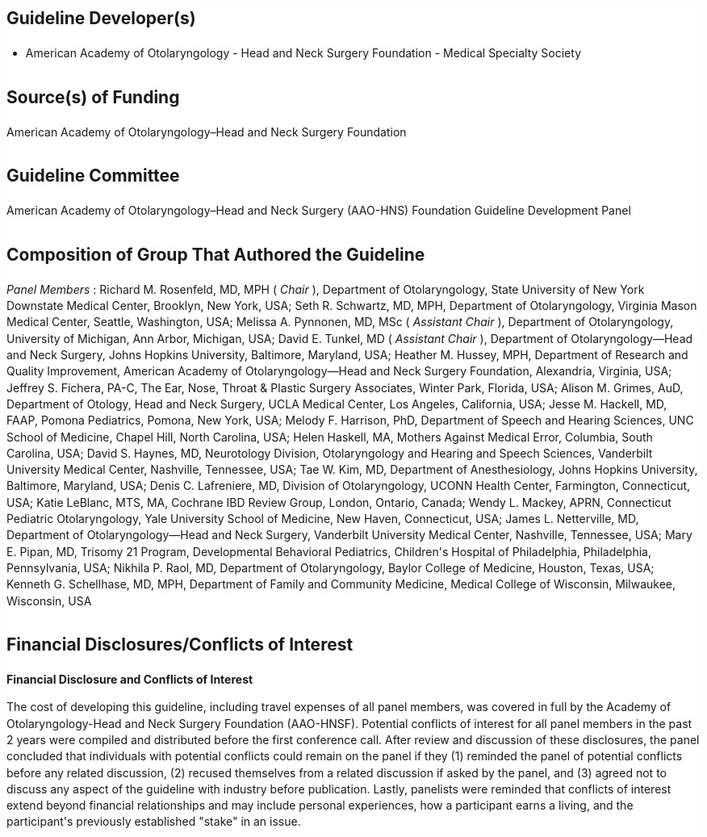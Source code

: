 ## Guideline Developer(s)

- American Academy of Otolaryngology - Head and Neck Surgery Foundation - Medical Specialty Society

## Source(s) of Funding



American Academy of Otolaryngology–Head and Neck Surgery Foundation

## Guideline Committee



American Academy of Otolaryngology–Head and Neck Surgery (AAO-HNS) Foundation Guideline Development Panel

## Composition of Group That Authored the Guideline



 _Panel Members_ : Richard M. Rosenfeld, MD, MPH ( _Chair_ ), Department of Otolaryngology, State University of New York Downstate Medical Center, Brooklyn, New York, USA; Seth R. Schwartz, MD, MPH, Department of Otolaryngology, Virginia Mason Medical Center, Seattle, Washington, USA; Melissa A. Pynnonen, MD, MSc ( _Assistant Chair_ ), Department of Otolaryngology, University of Michigan, Ann Arbor, Michigan, USA; David E. Tunkel, MD ( _Assistant Chair_ ), Department of Otolaryngology—Head and Neck Surgery, Johns Hopkins University, Baltimore, Maryland, USA; Heather M. Hussey, MPH, Department of Research and Quality Improvement, American Academy of Otolaryngology—Head and Neck Surgery Foundation, Alexandria, Virginia, USA; Jeffrey S. Fichera, PA-C, The Ear, Nose, Throat & Plastic Surgery Associates, Winter Park, Florida, USA; Alison M. Grimes, AuD, Department of Otology, Head and Neck Surgery, UCLA Medical Center, Los Angeles, California, USA; Jesse M. Hackell, MD, FAAP, Pomona Pediatrics, Pomona, New York, USA; Melody F. Harrison, PhD, Department of Speech and Hearing Sciences, UNC School of Medicine, Chapel Hill, North Carolina, USA; Helen Haskell, MA, Mothers Against Medical Error, Columbia, South Carolina, USA; David S. Haynes, MD, Neurotology Division, Otolaryngology and Hearing and Speech Sciences, Vanderbilt University Medical Center, Nashville, Tennessee, USA; Tae W. Kim, MD, Department of Anesthesiology, Johns Hopkins University, Baltimore, Maryland, USA; Denis C. Lafreniere, MD, Division of Otolaryngology, UCONN Health Center, Farmington, Connecticut, USA; Katie LeBlanc, MTS, MA, Cochrane IBD Review Group, London, Ontario, Canada; Wendy L. Mackey, APRN, Connecticut Pediatric Otolaryngology, Yale University School of Medicine, New Haven, Connecticut, USA; James L. Netterville, MD, Department of Otolaryngology—Head and Neck Surgery, Vanderbilt University Medical Center, Nashville, Tennessee, USA; Mary E. Pipan, MD, Trisomy 21 Program, Developmental Behavioral Pediatrics, Children's Hospital of Philadelphia, Philadelphia, Pennsylvania, USA; Nikhila P. Raol, MD, Department of Otolaryngology, Baylor College of Medicine, Houston, Texas, USA; Kenneth G. Schellhase, MD, MPH, Department of Family and Community Medicine, Medical College of Wisconsin, Milwaukee, Wisconsin, USA

## Financial Disclosures/Conflicts of Interest



 **Financial Disclosure and Conflicts of Interest**

The cost of developing this guideline, including travel expenses of all panel members, was covered in full by the Academy of Otolaryngology-Head and Neck Surgery Foundation (AAO-HNSF). Potential conflicts of interest for all panel members in the past 2 years were compiled and distributed before the first conference call. After review and discussion of these disclosures, the panel concluded that individuals with potential conflicts could remain on the panel if they (1) reminded the panel of potential conflicts before any related discussion, (2) recused themselves from a related discussion if asked by the panel, and (3) agreed not to discuss any aspect of the guideline with industry before publication. Lastly, panelists were reminded that conflicts of interest extend beyond financial relationships and may include personal experiences, how a participant earns a living, and the participant's previously established "stake" in an issue.
